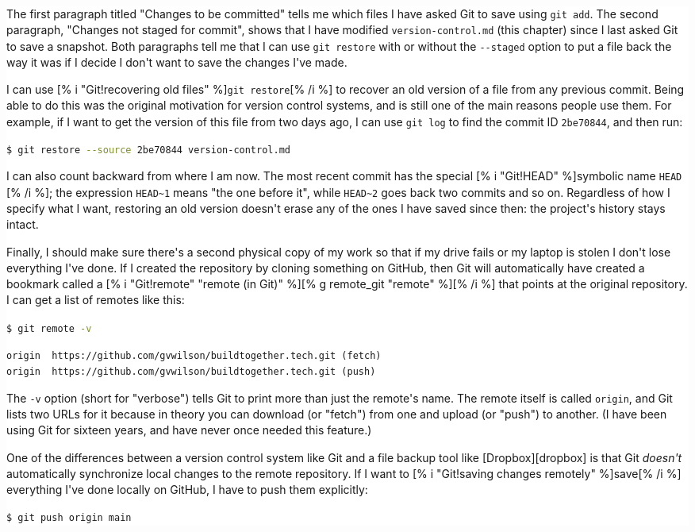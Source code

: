 
The first paragraph titled "Changes to be committed" tells me which files I have
asked Git to save using `git add`. The second paragraph, "Changes not staged for
commit", shows that I have modified `version-control.md` (this chapter) since I
last asked Git to save a snapshot. Both paragraphs tell me that I can use `git
restore` with or without the `--staged` option to put a file back the way it was
if I decide I don't want to save the changes I've made.

I can use [% i "Git!recovering old files" %]`git restore`[% /i %] to recover an
old version of a file from any previous commit. Being able to do this was the
original motivation for version control systems, and is still one of the main
reasons people use them. For example, if I want to get the version of this file
from two days ago, I can use `git log` to find the commit ID `2be70844`, and
then run:

```sh
$ git restore --source 2be70844 version-control.md
```


I can also count backward from where I am now.  The most recent commit has the
special [% i "Git!HEAD" %]symbolic name `HEAD`[% /i %]; the expression `HEAD~1`
means "the one before it", while `HEAD~2` goes back two commits and so
on. Regardless of how I specify what I want, restoring an old version doesn't
erase any of the ones I have saved since then: the project's history stays
intact.

Finally, I should make sure there's a second physical copy of my work so that if
my drive fails or my laptop is stolen I don't lose everything I've done. If I
created the repository by cloning something on GitHub, then Git will
automatically have created a bookmark called a
[% i "Git!remote" "remote (in Git)" %][% g remote_git "remote" %][% /i %] that points
at the original repository. I can get a list of remotes like this:

```sh
$ git remote -v
```
```out
origin	https://github.com/gvwilson/buildtogether.tech.git (fetch)
origin	https://github.com/gvwilson/buildtogether.tech.git (push)
```


The `-v` option (short for "verbose") tells Git to print more than just the
remote's name. The remote itself is called `origin`, and Git lists two URLs for
it because in theory you can download (or "fetch") from one and upload (or
"push") to another. (I have been using Git for sixteen years, and have never
once needed this feature.)

One of the differences between a version control system like Git and a file
backup tool like [Dropbox][dropbox] is that Git *doesn't* automatically
synchronize local changes to the remote repository.  If I want to [% i "Git!saving changes remotely" %]save[% /i %] everything I've done locally on
GitHub, I have to push them explicitly:

```sh
$ git push origin main
```
